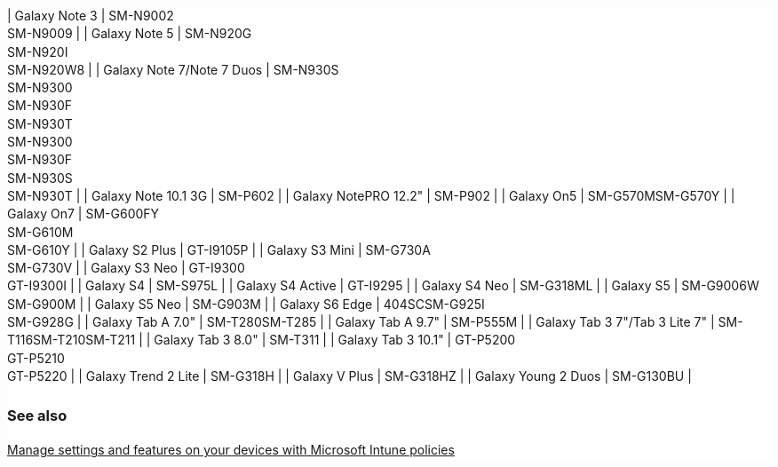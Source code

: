 | Galaxy Note 3 | SM-N9002<br>SM-N9009 |
| Galaxy Note 5 | SM-N920G<br>SM-N920I<br>SM-N920W8 |
| Galaxy Note 7/Note 7 Duos | SM-N930S<br>SM-N9300<br>SM-N930F<br>SM-N930T<br>SM-N9300<br>SM-N930F<br>SM-N930S<br>SM-N930T |
| Galaxy Note 10.1 3G | SM-P602 |
| Galaxy NotePRO 12.2&quot; | SM-P902 |
| Galaxy On5 | SM-G570MSM-G570Y |
| Galaxy On7 | SM-G600FY<br>SM-G610M<br>SM-G610Y |
| Galaxy S2 Plus | GT-I9105P |
| Galaxy S3 Mini | SM-G730A<br>SM-G730V |
| Galaxy S3 Neo | GT-I9300<br>GT-I9300I |
| Galaxy S4 | SM-S975L |
| Galaxy S4 Active | GT-I9295 |
| Galaxy S4 Neo | SM-G318ML |
| Galaxy S5 | SM-G9006W<br>SM-G900M |
| Galaxy S5 Neo | SM-G903M |
| Galaxy S6 Edge | 404SCSM-G925I<br>SM-G928G |
| Galaxy Tab A 7.0&quot; | SM-T280SM-T285 |
| Galaxy Tab A 9.7&quot; | SM-P555M |
| Galaxy Tab 3 7&quot;/Tab 3 Lite 7&quot; | SM-T116SM-T210SM-T211 |
| Galaxy Tab 3 8.0&quot; | SM-T311 |
| Galaxy Tab 3 10.1&quot; | GT-P5200<br>GT-P5210<br>GT-P5220 |
| Galaxy Trend 2 Lite | SM-G318H |
| Galaxy V Plus | SM-G318HZ |
| Galaxy Young 2 Duos | SM-G130BU |



### See also
[Manage settings and features on your devices with Microsoft Intune policies](manage-settings-and-features-on-your-devices-with-microsoft-intune-policies.md)
